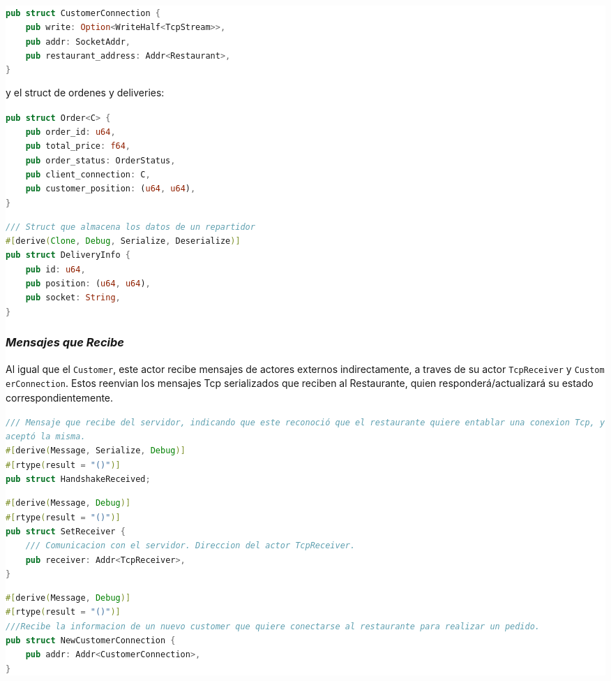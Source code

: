 ```rs
pub struct CustomerConnection {
    pub write: Option<WriteHalf<TcpStream>>,
    pub addr: SocketAddr,
    pub restaurant_address: Addr<Restaurant>,
}
```

y el struct de ordenes y deliveries:
```rs
pub struct Order<C> {
    pub order_id: u64,
    pub total_price: f64,
    pub order_status: OrderStatus,
    pub client_connection: C,
    pub customer_position: (u64, u64),
}
```
```rs
/// Struct que almacena los datos de un repartidor
#[derive(Clone, Debug, Serialize, Deserialize)]
pub struct DeliveryInfo {
    pub id: u64,
    pub position: (u64, u64),
    pub socket: String,
}
```

### ***Mensajes que Recibe***
Al igual que el `Customer`, este actor recibe mensajes de actores externos indirectamente, a traves de su actor `TcpReceiver` y `CustomerConnection`. Estos reenvian los mensajes Tcp serializados que reciben al Restaurante, quien responderá/actualizará su estado correspondientemente.

```rs
/// Mensaje que recibe del servidor, indicando que este reconoció que el restaurante quiere entablar una conexion Tcp, y aceptó la misma.
#[derive(Message, Serialize, Debug)]
#[rtype(result = "()")]
pub struct HandshakeReceived;
```
```rs
#[derive(Message, Debug)]
#[rtype(result = "()")]
pub struct SetReceiver {
    /// Comunicacion con el servidor. Direccion del actor TcpReceiver.
    pub receiver: Addr<TcpReceiver>,
}
```

```rs
#[derive(Message, Debug)]
#[rtype(result = "()")]
///Recibe la informacion de un nuevo customer que quiere conectarse al restaurante para realizar un pedido.
pub struct NewCustomerConnection {
    pub addr: Addr<CustomerConnection>,
}
```
